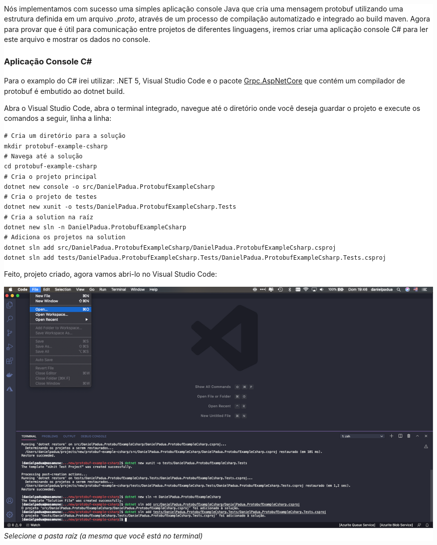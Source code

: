 Nós implementamos com sucesso uma simples aplicação console Java que cria uma mensagem protobuf utilizando uma estrutura definida em um arquivo *.proto*, através de um processo de compilação automatizado e integrado ao build maven. Agora para provar que é útil para comunicação entre projetos de diferentes linguagens, iremos criar uma aplicação console C# para ler este arquivo e mostrar os dados no console.

### Aplicação Console C#
Para o examplo do C# irei utilizar: .NET 5, Visual Studio Code e o pacote [Grpc.AspNetCore](https://www.nuget.org/packages/Grpc.AspNetCore) que contém um compilador de protobuf é embutido ao dotnet build.

Abra o Visual Studio Code, abra o terminal integrado, navegue até o diretório onde você deseja guardar o projeto e execute os comandos a seguir, linha a linha:
```shell
# Cria um diretório para a solução
mkdir protobuf-example-csharp
# Navega até a solução
cd protobuf-example-csharp
# Cria o projeto principal
dotnet new console -o src/DanielPadua.ProtobufExampleCsharp
# Cria o projeto de testes
dotnet new xunit -o tests/DanielPadua.ProtobufExampleCsharp.Tests
# Cria a solution na raíz
dotnet new sln -n DanielPadua.ProtobufExampleCsharp
# Adiciona os projetos na solution
dotnet sln add src/DanielPadua.ProtobufExampleCsharp/DanielPadua.ProtobufExampleCsharp.csproj
dotnet sln add tests/DanielPadua.ProtobufExampleCsharp.Tests/DanielPadua.ProtobufExampleCsharp.Tests.csproj
```

Feito, projeto criado, agora vamos abri-lo no Visual Studio Code:

![Selecione a pasta raíz (a mesma que você está no terminal)](/assets/img/posts/understanding-protocol-buffers-protobuf/open_project_vscode.png)*Selecione a pasta raíz (a mesma que você está no terminal)*
